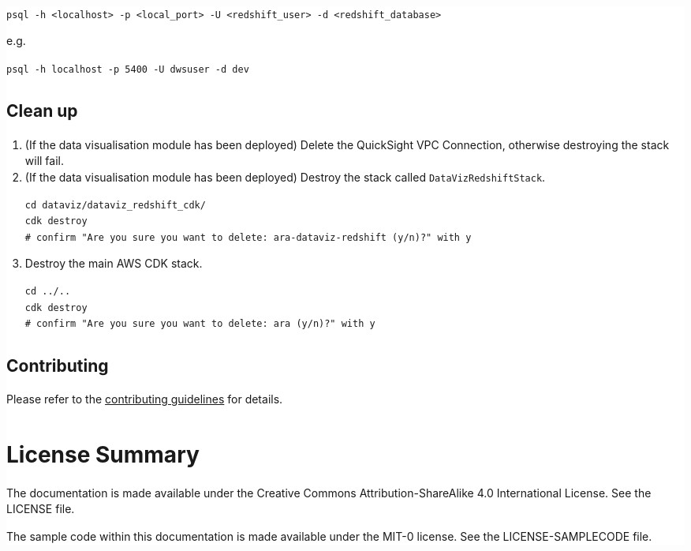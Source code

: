 ```
psql -h <localhost> -p <local_port> -U <redshift_user> -d <redshift_database>
```

e.g.

```
psql -h localhost -p 5400 -U dwsuser -d dev
```

## Clean up

1. (If the data visualisation module has been deployed) Delete the QuickSight VPC Connection, otherwise destroying the stack will fail.
2. (If the data visualisation module has been deployed) Destroy the stack called `DataVizRedshiftStack`.
   ```
   cd dataviz/dataviz_redshift_cdk/
   cdk destroy
   # confirm "Are you sure you want to delete: ara-dataviz-redshift (y/n)?" with y
   ```
3. Destroy the main AWS CDK stack.
   ```
   cd ../..
   cdk destroy
   # confirm "Are you sure you want to delete: ara (y/n)?" with y
   ```

## Contributing

Please refer to the [contributing guidelines](CONTRIBUTING.md) for details.

# License Summary

The documentation is made available under the Creative Commons Attribution-ShareAlike 4.0 International License. See the LICENSE file.

The sample code within this documentation is made available under the MIT-0 license. See the LICENSE-SAMPLECODE file.
